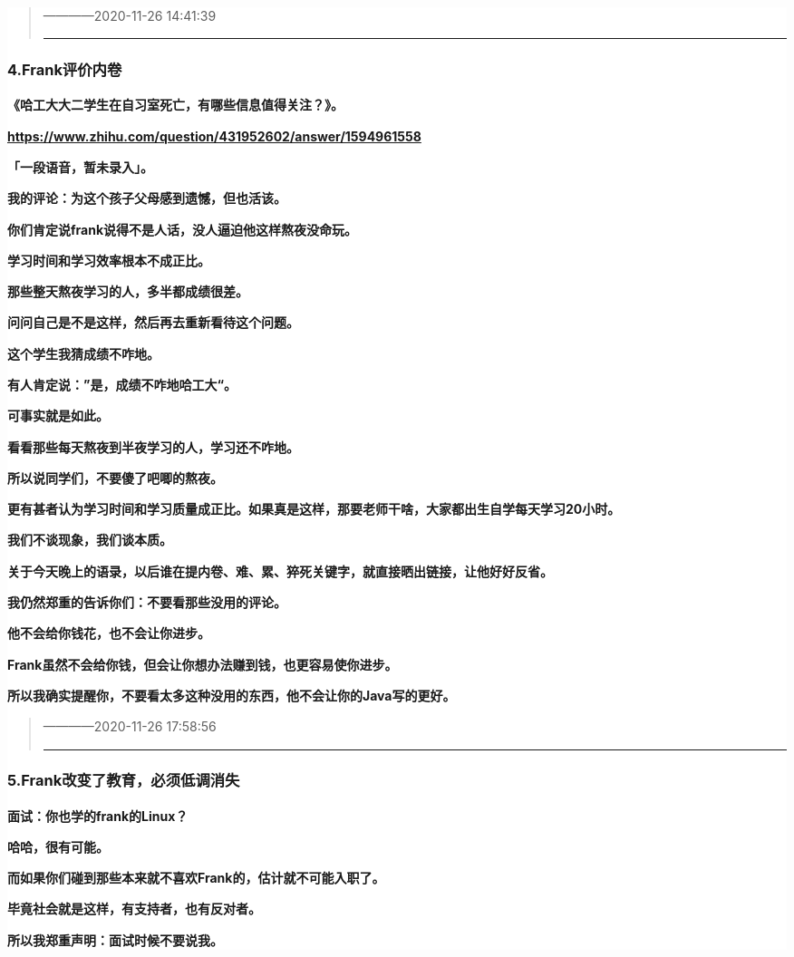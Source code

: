> ————2020-11-26 14:41:39
>
> ----



### 4.Frank评价内卷
**《哈工大大二学生在自习室死亡，有哪些信息值得关注？》。**

**https://www.zhihu.com/question/431952602/answer/1594961558**

**「一段语音，暂未录入」。**

**我的评论：为这个孩子父母感到遗憾，但也活该。**

**你们肯定说frank说得不是人话，没人逼迫他这样熬夜没命玩。**

**学习时间和学习效率根本不成正比。**

**那些整天熬夜学习的人，多半都成绩很差。**

**问问自己是不是这样，然后再去重新看待这个问题。**

**这个学生我猜成绩不咋地。**

**有人肯定说：”是，成绩不咋地哈工大“。**

**可事实就是如此。**

**看看那些每天熬夜到半夜学习的人，学习还不咋地。**

**所以说同学们，不要傻了吧唧的熬夜。**

**更有甚者认为学习时间和学习质量成正比。如果真是这样，那要老师干啥，大家都出生自学每天学习20小时。**

**我们不谈现象，我们谈本质。**

**关于今天晚上的语录，以后谁在提内卷、难、累、猝死关键字，就直接晒出链接，让他好好反省。**

**我仍然郑重的告诉你们：不要看那些没用的评论。**

**他不会给你钱花，也不会让你进步。**

**Frank虽然不会给你钱，但会让你想办法赚到钱，也更容易使你进步。**

**所以我确实提醒你，不要看太多这种没用的东西，他不会让你的Java写的更好。**

> ————2020-11-26 17:58:56
>
> ----



### 5.Frank改变了教育，必须低调消失
**面试：你也学的frank的Linux？**

**哈哈，很有可能。**

**而如果你们碰到那些本来就不喜欢Frank的，估计就不可能入职了。**

**毕竟社会就是这样，有支持者，也有反对者。**

**所以我郑重声明：面试时候不要说我。**
